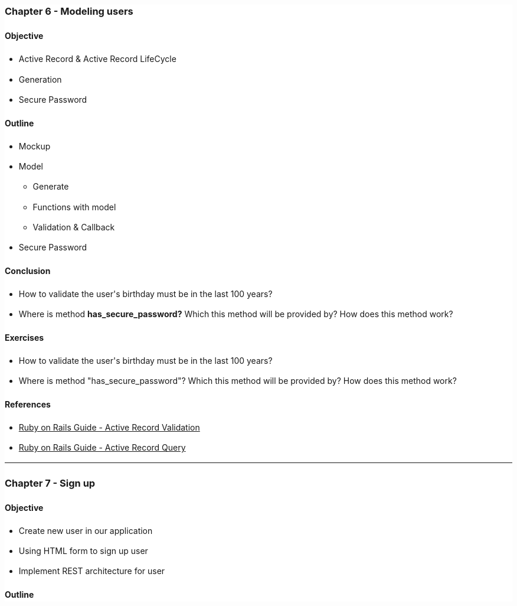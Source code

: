 ### Chapter 6 - Modeling users

#### Objective

* Active Record & Active Record LifeCycle

* Generation

* Secure Password

#### Outline

* Mockup
* Model
    * Generate

    * Functions with model

    * Validation & Callback

* Secure Password

#### Conclusion

* How to validate the user's birthday must be in the last 100 years?

* Where is method **has_secure_password?** Which this method will be
provided by? How does this method work?

#### Exercises

* How to validate the user's birthday must be in the last 100 years?

* Where is method "has_secure_password"? Which this method will be
provided by? How does this method work?

#### References

* [Ruby on Rails Guide - Active Record Validation](https://guides.rubyonrails.org/active_record_validations.html)

* [Ruby on Rails Guide - Active Record Query](https://guides.rubyonrails.org/active_record_querying.html)

***

<a name='chapter7' />

### Chapter 7 - Sign up

#### Objective

* Create new user in our application

* Using HTML form to sign up user

* Implement REST architecture for user

#### Outline
